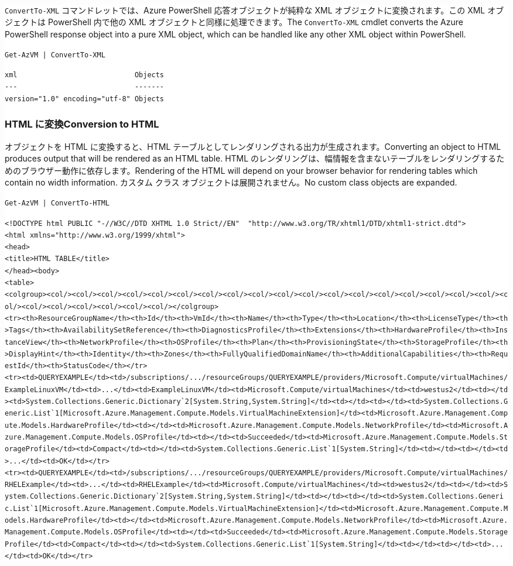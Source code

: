 <span data-ttu-id="42b22-147">`ConvertTo-XML` コマンドレットでは、Azure PowerShell 応答オブジェクトが純粋な XML オブジェクトに変換されます。この XML オブジェクトは PowerShell 内で他の XML オブジェクトと同様に処理できます。</span><span class="sxs-lookup"><span data-stu-id="42b22-147">The `ConvertTo-XML` cmdlet converts the Azure PowerShell response object into a pure XML object, which can be handled like any other XML object within PowerShell.</span></span> 

```azurepowershell-interactive
Get-AzVM | ConvertTo-XML
```

```output
xml                            Objects
---                            -------
version="1.0" encoding="utf-8" Objects
```

### <a name="conversion-to-html"></a><span data-ttu-id="42b22-148">HTML に変換</span><span class="sxs-lookup"><span data-stu-id="42b22-148">Conversion to HTML</span></span>

<span data-ttu-id="42b22-149">オブジェクトを HTML に変換すると、HTML テーブルとしてレンダリングされる出力が生成されます。</span><span class="sxs-lookup"><span data-stu-id="42b22-149">Converting an object to HTML produces output that will be rendered as an HTML table.</span></span> <span data-ttu-id="42b22-150">HTML のレンダリングは、幅情報を含まないテーブルをレンダリングするためのブラウザー動作に依存します。</span><span class="sxs-lookup"><span data-stu-id="42b22-150">Rendering of the HTML will depend on your browser behavior for rendering tables which contain no width information.</span></span>
<span data-ttu-id="42b22-151">カスタム クラス オブジェクトは展開されません。</span><span class="sxs-lookup"><span data-stu-id="42b22-151">No custom class objects are expanded.</span></span>

```azurepowershell-interactive
Get-AzVM | ConvertTo-HTML
```

```output
<!DOCTYPE html PUBLIC "-//W3C//DTD XHTML 1.0 Strict//EN"  "http://www.w3.org/TR/xhtml1/DTD/xhtml1-strict.dtd">
<html xmlns="http://www.w3.org/1999/xhtml">
<head>
<title>HTML TABLE</title>
</head><body>
<table>
<colgroup><col/><col/><col/><col/><col/><col/><col/><col/><col/><col/><col/><col/><col/><col/><col/><col/><col/><col/><col/><col/><col/><col/><col/><col/><col/></colgroup>
<tr><th>ResourceGroupName</th><th>Id</th><th>VmId</th><th>Name</th><th>Type</th><th>Location</th><th>LicenseType</th><th>Tags</th><th>AvailabilitySetReference</th><th>DiagnosticsProfile</th><th>Extensions</th><th>HardwareProfile</th><th>InstanceView</th><th>NetworkProfile</th><th>OSProfile</th><th>Plan</th><th>ProvisioningState</th><th>StorageProfile</th><th>DisplayHint</th><th>Identity</th><th>Zones</th><th>FullyQualifiedDomainName</th><th>AdditionalCapabilities</th><th>RequestId</th><th>StatusCode</th></tr>
<tr><td>QUERYEXAMPLE</td><td>/subscriptions/.../resourceGroups/QUERYEXAMPLE/providers/Microsoft.Compute/virtualMachines/ExampleLinuxVM</td><td>...</td><td>ExampleLinuxVM</td><td>Microsoft.Compute/virtualMachines</td><td>westus2</td><td></td><td>System.Collections.Generic.Dictionary`2[System.String,System.String]</td><td></td><td></td><td>System.Collections.Generic.List`1[Microsoft.Azure.Management.Compute.Models.VirtualMachineExtension]</td><td>Microsoft.Azure.Management.Compute.Models.HardwareProfile</td><td></td><td>Microsoft.Azure.Management.Compute.Models.NetworkProfile</td><td>Microsoft.Azure.Management.Compute.Models.OSProfile</td><td></td><td>Succeeded</td><td>Microsoft.Azure.Management.Compute.Models.StorageProfile</td><td>Compact</td><td></td><td>System.Collections.Generic.List`1[System.String]</td><td></td><td></td><td>...</td><td>OK</td></tr>
<tr><td>QUERYEXAMPLE</td><td>/subscriptions/.../resourceGroups/QUERYEXAMPLE/providers/Microsoft.Compute/virtualMachines/RHELExample</td><td>...</td><td>RHELExample</td><td>Microsoft.Compute/virtualMachines</td><td>westus2</td><td></td><td>System.Collections.Generic.Dictionary`2[System.String,System.String]</td><td></td><td></td><td>System.Collections.Generic.List`1[Microsoft.Azure.Management.Compute.Models.VirtualMachineExtension]</td><td>Microsoft.Azure.Management.Compute.Models.HardwareProfile</td><td></td><td>Microsoft.Azure.Management.Compute.Models.NetworkProfile</td><td>Microsoft.Azure.Management.Compute.Models.OSProfile</td><td></td><td>Succeeded</td><td>Microsoft.Azure.Management.Compute.Models.StorageProfile</td><td>Compact</td><td></td><td>System.Collections.Generic.List`1[System.String]</td><td></td><td></td><td>...</td><td>OK</td></tr>
```
